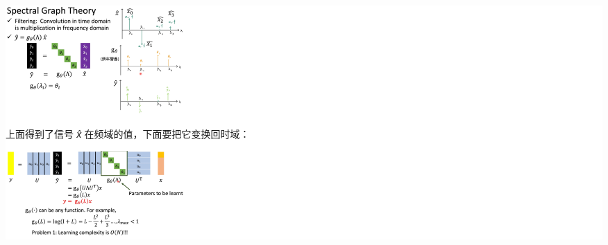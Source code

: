 

<img src="P18-GNN.assets/image-20210409203030936.webp" alt="image-20210409203030936" style="zoom:25%;" />

上面得到了信号 $\hat{x}$ 在频域的值，下面要把它变换回时域：

<img src="P18-GNN.assets/image-20210409203331724.webp" alt="image-20210409203331724" style="zoom:25%;" />
